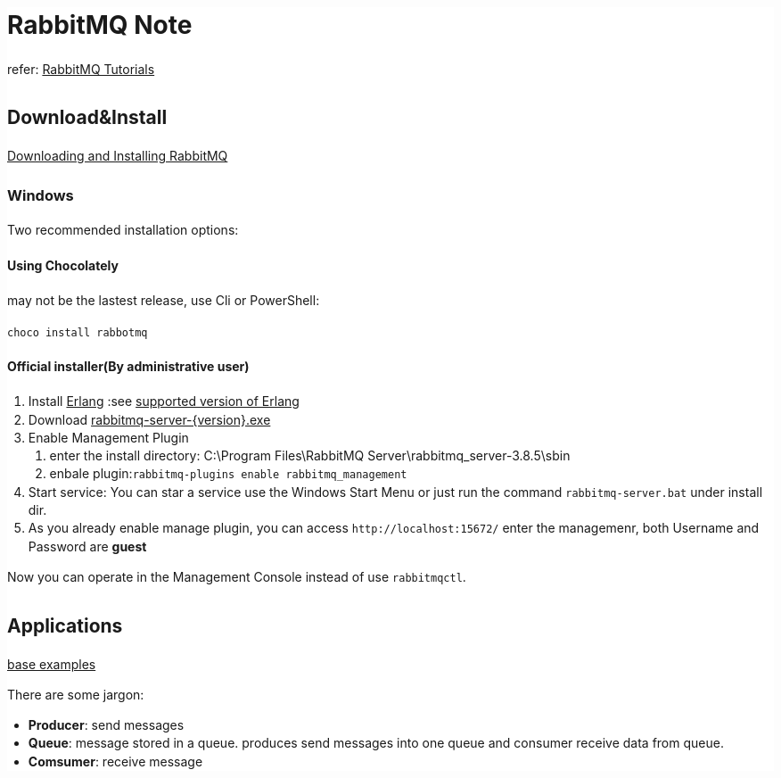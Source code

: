 # RabbitMQ Note

refer: [RabbitMQ Tutorials](https://www.rabbitmq.com/getstarted.html)



## Download&Install

[Downloading and Installing RabbitMQ](https://www.rabbitmq.com/download.html)



### Windows

Two recommended installation options:

#### Using Chocolately

may not be the lastest release, use Cli or PowerShell:

`choco install rabbotmq`



#### Official installer(By administrative user)

1. Install [Erlang](https://erlang.org/download/otp_versions_tree.html) :see [supported version of Erlang](https://www.rabbitmq.com/which-erlang.html)
2. Download [rabbitmq-server-{version}.exe](https://github.com/rabbitmq/rabbitmq-server/releases/download/v3.8.5/rabbitmq-server-3.8.5.exe)
3. Enable Management Plugin 
   1. enter the install directory: C:\Program Files\RabbitMQ Server\rabbitmq_server-3.8.5\sbin
   2. enbale plugin:`rabbitmq-plugins enable rabbitmq_management`
4. Start service: You can star a service use the Windows Start Menu or just run the command `rabbitmq-server.bat` under install dir.
5. As you already enable manage plugin, you can access `http://localhost:15672/` enter the managemenr, both Username and Password are **guest**



Now you can operate in the Management Console instead of use  `rabbitmqctl`.



## Applications

[base examples](https://github.com/zrinGithub/work-util/tree/master/src/main/java/rabbitmq)



There are some jargon:

- **Producer**: send messages
- **Queue**: message stored in a queue. produces send messages into one queue and consumer receive data from queue.
- **Comsumer**: receive message


